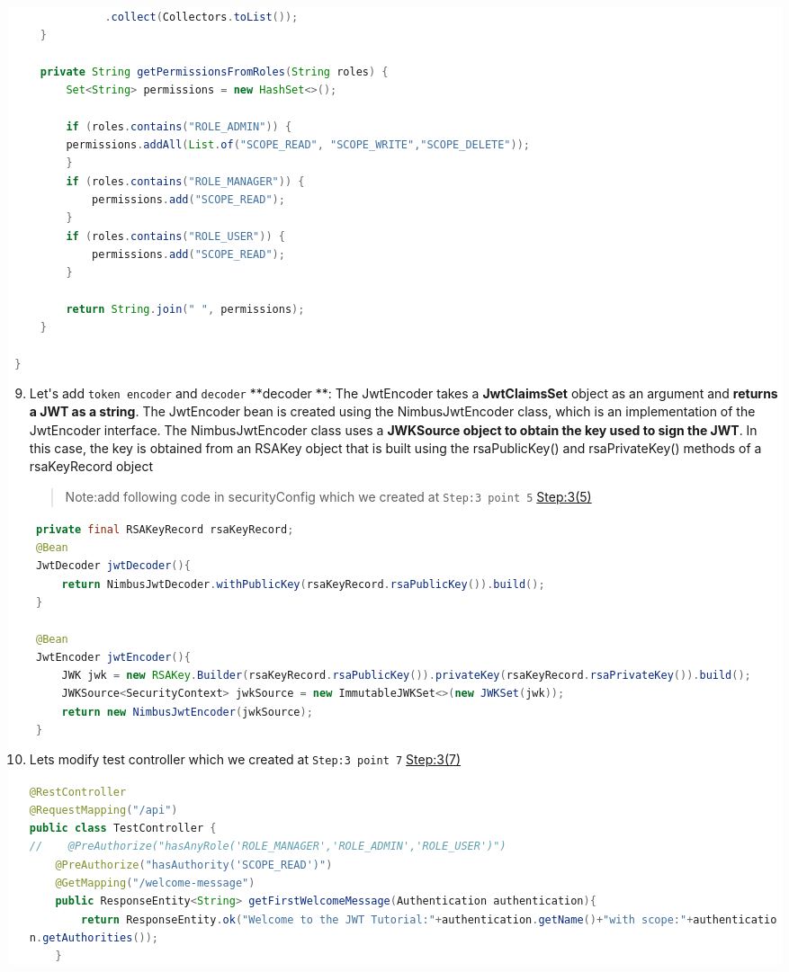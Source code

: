    ```java
                  .collect(Collectors.toList());  
        }

        private String getPermissionsFromRoles(String roles) {
            Set<String> permissions = new HashSet<>();

            if (roles.contains("ROLE_ADMIN")) {
            permissions.addAll(List.of("SCOPE_READ", "SCOPE_WRITE","SCOPE_DELETE"));
            }
            if (roles.contains("ROLE_MANAGER")) {
                permissions.add("SCOPE_READ");
            }
            if (roles.contains("ROLE_USER")) {
                permissions.add("SCOPE_READ");
            }

            return String.join(" ", permissions);
        }

    }

   ```
9. Let's add `token encoder` and `decoder`
   **decoder **:  The JwtEncoder takes a **JwtClaimsSet** object as an argument and **returns a JWT as a string**. The JwtEncoder bean is created using the NimbusJwtEncoder class, which is an implementation of the JwtEncoder interface. The NimbusJwtEncoder class uses a **JWKSource object to obtain the key used to sign the JWT**. In this case, the key is obtained from an RSAKey object that is built using the rsaPublicKey() and rsaPrivateKey() methods of a rsaKeyRecord object
   >Note:add following code in securityConfig which we created  at `Step:3 point 5` [Step:3(5)](#point-5)
   
   ```java
    private final RSAKeyRecord rsaKeyRecord;
    @Bean
    JwtDecoder jwtDecoder(){
        return NimbusJwtDecoder.withPublicKey(rsaKeyRecord.rsaPublicKey()).build();
    }

    @Bean
    JwtEncoder jwtEncoder(){
        JWK jwk = new RSAKey.Builder(rsaKeyRecord.rsaPublicKey()).privateKey(rsaKeyRecord.rsaPrivateKey()).build();
        JWKSource<SecurityContext> jwkSource = new ImmutableJWKSet<>(new JWKSet(jwk));
        return new NimbusJwtEncoder(jwkSource);
    }
   ```
10. Lets modify test controller which we created at `Step:3 point 7` [Step:3(7)](#point-3.7)
    ```java
    @RestController
    @RequestMapping("/api")
    public class TestController {
    //    @PreAuthorize("hasAnyRole('ROLE_MANAGER','ROLE_ADMIN','ROLE_USER')")
        @PreAuthorize("hasAuthority('SCOPE_READ')")
        @GetMapping("/welcome-message")
        public ResponseEntity<String> getFirstWelcomeMessage(Authentication authentication){
            return ResponseEntity.ok("Welcome to the JWT Tutorial:"+authentication.getName()+"with scope:"+authentication.getAuthorities());
        }
